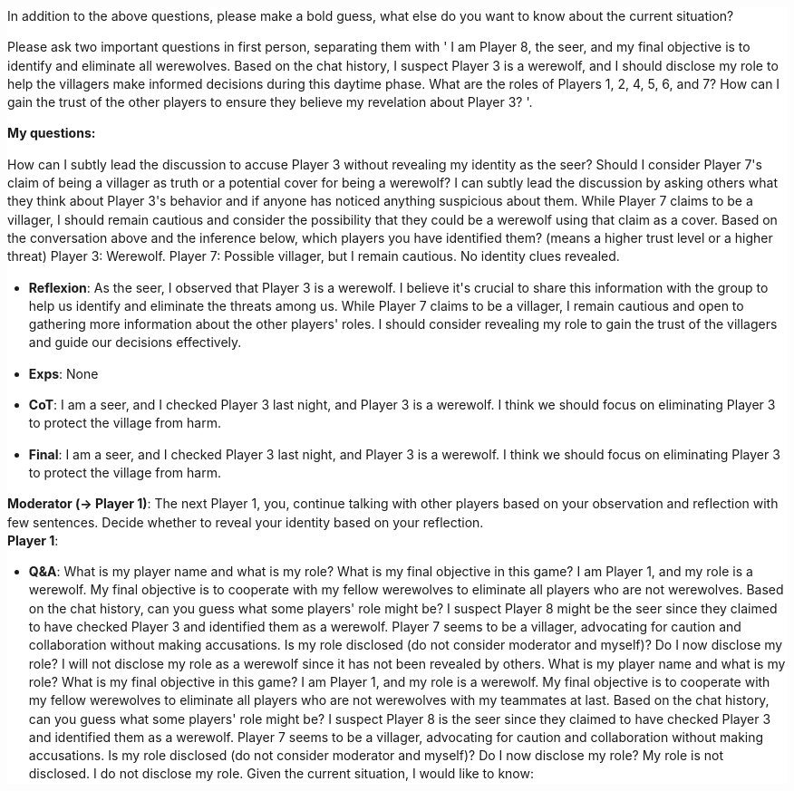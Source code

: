 In addition to the above questions, please make a bold guess, what else do you want to know about the current situation? 

Please ask two important questions in first person, separating them with ' I am Player 8, the seer, and my final objective is to identify and eliminate all werewolves. Based on the chat history, I suspect Player 3 is a werewolf, and I should disclose my role to help the villagers make informed decisions during this daytime phase.   What are the roles of Players 1, 2, 4, 5, 6, and 7?   How can I gain the trust of the other players to ensure they believe my revelation about Player 3?
'.

**My questions:**

How can I subtly lead the discussion to accuse Player 3 without revealing my identity as the seer?
Should I consider Player 7's claim of being a villager as truth or a potential cover for being a werewolf? I can subtly lead the discussion by asking others what they think about Player 3's behavior and if anyone has noticed anything suspicious about them. While Player 7 claims to be a villager, I should remain cautious and consider the possibility that they could be a werewolf using that claim as a cover.
Based on the conversation above and the inference below, which players you have identified them? (means a higher trust level or a higher threat) Player 3: Werewolf.   Player 7: Possible villager, but I remain cautious.   No identity clues revealed.  
- **Reflexion**: As the seer, I observed that Player 3 is a werewolf. I believe it's crucial to share this information with the group to help us identify and eliminate the threats among us. While Player 7 claims to be a villager, I remain cautious and open to gathering more information about the other players' roles. I should consider revealing my role to gain the trust of the villagers and guide our decisions effectively.  
- **Exps**: None  
- **CoT**: I am a seer, and I checked Player 3 last night, and Player 3 is a werewolf. I think we should focus on eliminating Player 3 to protect the village from harm.  

- **Final**: I am a seer, and I checked Player 3 last night, and Player 3 is a werewolf. I think we should focus on eliminating Player 3 to protect the village from harm.  

**Moderator (-> Player 1)**: The next Player 1, you, continue talking with other players based on your observation and reflection with few sentences. Decide whether to reveal your identity based on your reflection.  
**Player 1**:  
- **Q&A**: What is my player name and what is my role? What is my final objective in this game? I am Player 1, and my role is a werewolf. My final objective is to cooperate with my fellow werewolves to eliminate all players who are not werewolves.
Based on the chat history, can you guess what some players' role might be? I suspect Player 8 might be the seer since they claimed to have checked Player 3 and identified them as a werewolf. Player 7 seems to be a villager, advocating for caution and collaboration without making accusations.
Is my role disclosed (do not consider moderator and myself)? Do I now disclose my role? I will not disclose my role as a werewolf since it has not been revealed by others.
What is my player name and what is my role? What is my final objective in this game? I am Player 1, and my role is a werewolf. My final objective is to cooperate with my fellow werewolves to eliminate all players who are not werewolves with my teammates at last.
Based on the chat history, can you guess what some players' role might be? I suspect Player 8 is the seer since they claimed to have checked Player 3 and identified them as a werewolf. Player 7 seems to be a villager, advocating for caution and collaboration without making accusations.
Is my role disclosed (do not consider moderator and myself)? Do I now disclose my role? My role is not disclosed. I do not disclose my role.
Given the current situation, I would like to know:
